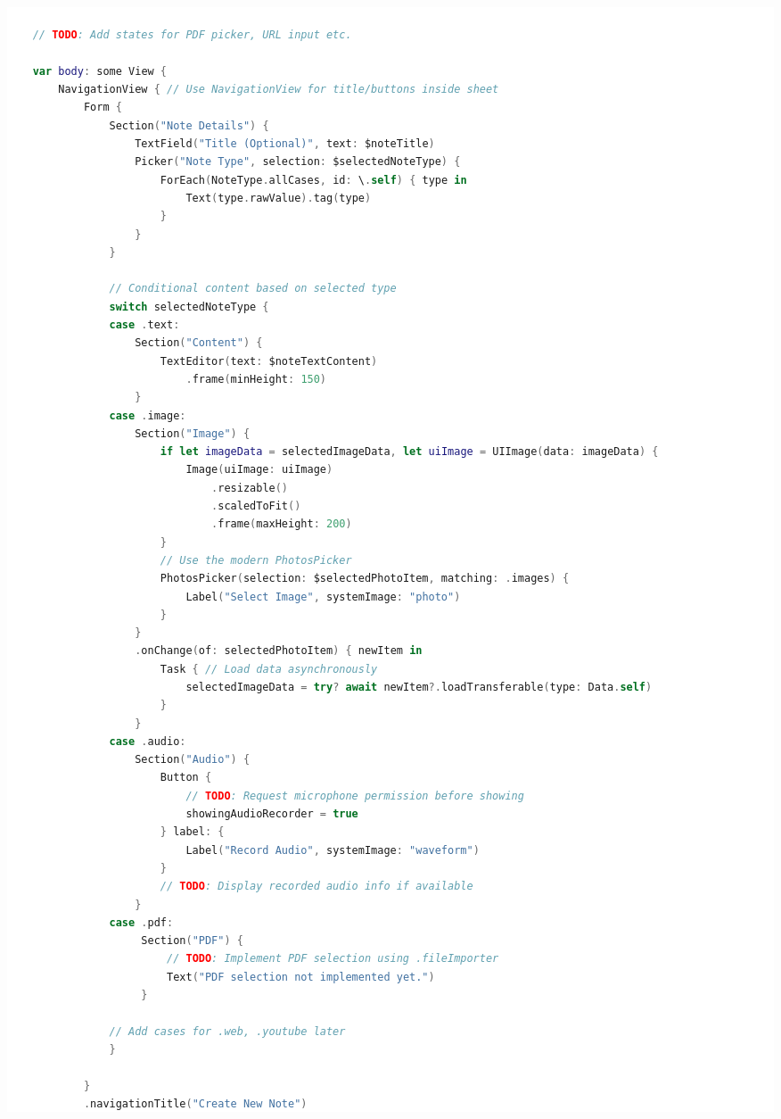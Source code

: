 ```swift

    // TODO: Add states for PDF picker, URL input etc.

    var body: some View {
        NavigationView { // Use NavigationView for title/buttons inside sheet
            Form {
                Section("Note Details") {
                    TextField("Title (Optional)", text: $noteTitle)
                    Picker("Note Type", selection: $selectedNoteType) {
                        ForEach(NoteType.allCases, id: \.self) { type in
                            Text(type.rawValue).tag(type)
                        }
                    }
                }

                // Conditional content based on selected type
                switch selectedNoteType {
                case .text:
                    Section("Content") {
                        TextEditor(text: $noteTextContent)
                            .frame(minHeight: 150)
                    }
                case .image:
                    Section("Image") {
                        if let imageData = selectedImageData, let uiImage = UIImage(data: imageData) {
                            Image(uiImage: uiImage)
                                .resizable()
                                .scaledToFit()
                                .frame(maxHeight: 200)
                        }
                        // Use the modern PhotosPicker
                        PhotosPicker(selection: $selectedPhotoItem, matching: .images) {
                            Label("Select Image", systemImage: "photo")
                        }
                    }
                    .onChange(of: selectedPhotoItem) { newItem in
                        Task { // Load data asynchronously
                            selectedImageData = try? await newItem?.loadTransferable(type: Data.self)
                        }
                    }
                case .audio:
                    Section("Audio") {
                        Button {
                            // TODO: Request microphone permission before showing
                            showingAudioRecorder = true
                        } label: {
                            Label("Record Audio", systemImage: "waveform")
                        }
                        // TODO: Display recorded audio info if available
                    }
                case .pdf:
                     Section("PDF") {
                         // TODO: Implement PDF selection using .fileImporter
                         Text("PDF selection not implemented yet.")
                     }

                // Add cases for .web, .youtube later
                }

            }
            .navigationTitle("Create New Note")
```